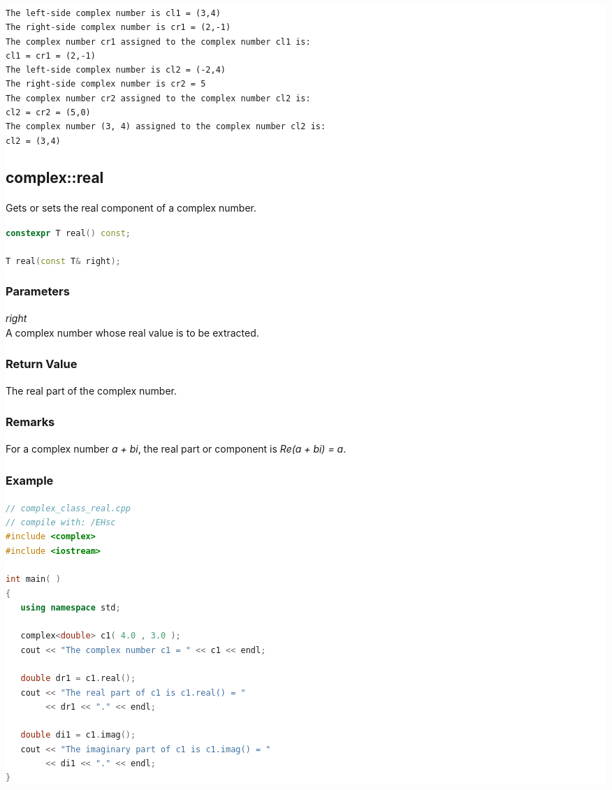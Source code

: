 ```Output
The left-side complex number is cl1 = (3,4)
The right-side complex number is cr1 = (2,-1)
The complex number cr1 assigned to the complex number cl1 is:
cl1 = cr1 = (2,-1)
The left-side complex number is cl2 = (-2,4)
The right-side complex number is cr2 = 5
The complex number cr2 assigned to the complex number cl2 is:
cl2 = cr2 = (5,0)
The complex number (3, 4) assigned to the complex number cl2 is:
cl2 = (3,4)
```

## <a name="real"></a>  complex::real

Gets or sets the real component of a complex number.

```cpp
constexpr T real() const;

T real(const T& right);
```

### Parameters

*right*<br/>
A complex number whose real value is to be extracted.

### Return Value

The real part of the complex number.

### Remarks

For a complex number *a + bi*, the real part or component is *Re(a + bi) = a*.

### Example

```cpp
// complex_class_real.cpp
// compile with: /EHsc
#include <complex>
#include <iostream>

int main( )
{
   using namespace std;

   complex<double> c1( 4.0 , 3.0 );
   cout << "The complex number c1 = " << c1 << endl;

   double dr1 = c1.real();
   cout << "The real part of c1 is c1.real() = "
        << dr1 << "." << endl;

   double di1 = c1.imag();
   cout << "The imaginary part of c1 is c1.imag() = "
        << di1 << "." << endl;
}
```

